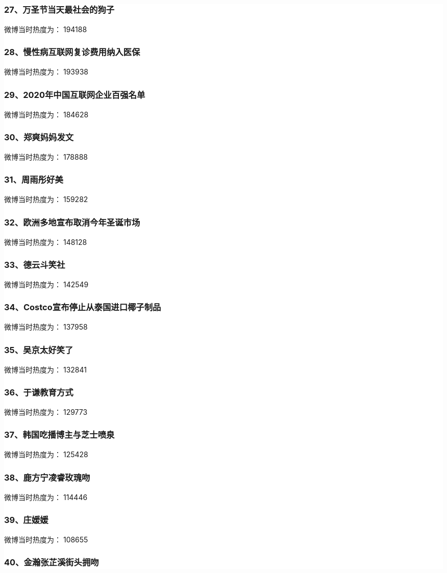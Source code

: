 ### 27、万圣节当天最社会的狗子

微博当时热度为： 194188

### 28、慢性病互联网复诊费用纳入医保

微博当时热度为： 193938

### 29、2020年中国互联网企业百强名单

微博当时热度为： 184628

### 30、郑爽妈妈发文

微博当时热度为： 178888

### 31、周雨彤好美

微博当时热度为： 159282

### 32、欧洲多地宣布取消今年圣诞市场

微博当时热度为： 148128

### 33、德云斗笑社

微博当时热度为： 142549

### 34、Costco宣布停止从泰国进口椰子制品

微博当时热度为： 137958

### 35、吴京太好笑了

微博当时热度为： 132841

### 36、于谦教育方式

微博当时热度为： 129773

### 37、韩国吃播博主与芝士喷泉

微博当时热度为： 125428

### 38、鹿方宁凌睿玫瑰吻

微博当时热度为： 114446

### 39、庄媛媛

微博当时热度为： 108655

### 40、金瀚张芷溪街头拥吻

